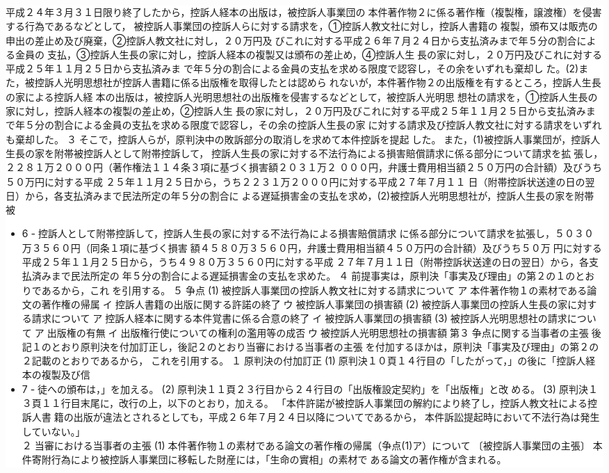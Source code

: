 平成２４年３月３１日限り終了したから，控訴人経本の出版は，被控訴人事業団の
本件著作物２に係る著作権（複製権，譲渡権）を侵害する行為であるなどとして，
被控訴人事業団の控訴人らに対する請求を，①控訴人教文社に対し，控訴人書籍の
複製，頒布又は販売の申出の差止め及び廃棄，②控訴人教文社に対し，２０万円及
びこれに対する平成２６年７月２４日から支払済みまで年５分の割合による金員の
支払，③控訴人生長の家に対し，控訴人経本の複製又は頒布の差止め，④控訴人生
長の家に対し，２０万円及びこれに対する平成２５年１１月２５日から支払済みま
で年５分の割合による金員の支払を求める限度で認容し，その余をいずれも棄却し
た。(2)また，被控訴人光明思想社が控訴人書籍に係る出版権を取得したとは認めら
れないが，本件著作物２の出版権を有するところ，控訴人生長の家による控訴人経
本の出版は，被控訴人光明思想社の出版権を侵害するなどとして，被控訴人光明思
想社の請求を，①控訴人生長の家に対し，控訴人経本の複製の差止め，②控訴人生
長の家に対し，２０万円及びこれに対する平成２５年１１月２５日から支払済みま
で年５分の割合による金員の支払を求める限度で認容し，その余の控訴人生長の家
に対する請求及び控訴人教文社に対する請求をいずれも棄却した。 
３ そこで，控訴人らが，原判決中の敗訴部分の取消しを求めて本件控訴を提起
した。 
また，(1)被控訴人事業団が，控訴人生長の家を附帯被控訴人として附帯控訴して，
控訴人生長の家に対する不法行為による損害賠償請求に係る部分について請求を拡
張し，２２８１万２０００円（著作権法１１４条３項に基づく損害額２０３１万２
０００円，弁護士費用相当額２５０万円の合計額）及びうち５０万円に対する平成
２５年１１月２５日から，うち２２３１万２０００円に対する平成２７年７月１１
日（附帯控訴状送達の日の翌日）から，各支払済みまで民法所定の年５分の割合に
よる遅延損害金の支払を求め，(2)被控訴人光明思想社が，控訴人生長の家を附帯被
- 6 - 
控訴人として附帯控訴して，控訴人生長の家に対する不法行為による損害賠償請求
に係る部分について請求を拡張し，５０３０万３５６０円（同条１項に基づく損害
額４５８０万３５６０円，弁護士費用相当額４５０万円の合計額）及びうち５０万
円に対する平成２５年１１月２５日から，うち４９８０万３５６０円に対する平成
２７年７月１１日（附帯控訴状送達の日の翌日）から，各支払済みまで民法所定の
年５分の割合による遅延損害金の支払を求めた。 
４ 前提事実は，原判決「事実及び理由」の第２の１のとおりであるから，これ
を引用する。 
５ 争点 
(1) 被控訴人事業団の控訴人教文社に対する請求について 
ア 本件著作物１の素材である論文の著作権の帰属 
イ 控訴人書籍の出版に関する許諾の終了 
ウ 被控訴人事業団の損害額 
(2) 被控訴人事業団の控訴人生長の家に対する請求について 
ア 控訴人経本に関する本件覚書に係る合意の終了 
イ 被控訴人事業団の損害額 
(3) 被控訴人光明思想社の請求について 
ア 出版権の有無 
イ 出版権行使についての権利の濫用等の成否 
ウ 被控訴人光明思想社の損害額 
第３ 争点に関する当事者の主張 
後記１のとおり原判決を付加訂正し，後記２のとおり当審における当事者の主張
を付加するほかは，原判決「事実及び理由」の第２の２記載のとおりであるから，
これを引用する。 
１ 原判決の付加訂正 
(1) 原判決１０頁１４行目の「したがって，」の後に「控訴人経本の複製及び信
- 7 - 
徒への頒布は，」を加える。 
(2) 原判決１１頁２３行目から２４行目の「出版権設定契約」を「出版権」と改
める。 
(3) 原判決１３頁１１行目末尾に，改行の上，以下のとおり，加える。 
「本件許諾が被控訴人事業団の解約により終了し，控訴人教文社による控訴人書
籍の出版が違法とされるとしても，平成２６年７月２４日以降についてであるから，
本件訴訟提起時において不法行為は発生していない。」  
２ 当審における当事者の主張 
 (1) 本件著作物１の素材である論文の著作権の帰属（争点(1)ア）について 
〔被控訴人事業団の主張〕 
 本件寄附行為により被控訴人事業団に移転した財産には，「生命の實相」の素材で
ある論文の著作権が含まれる。 
